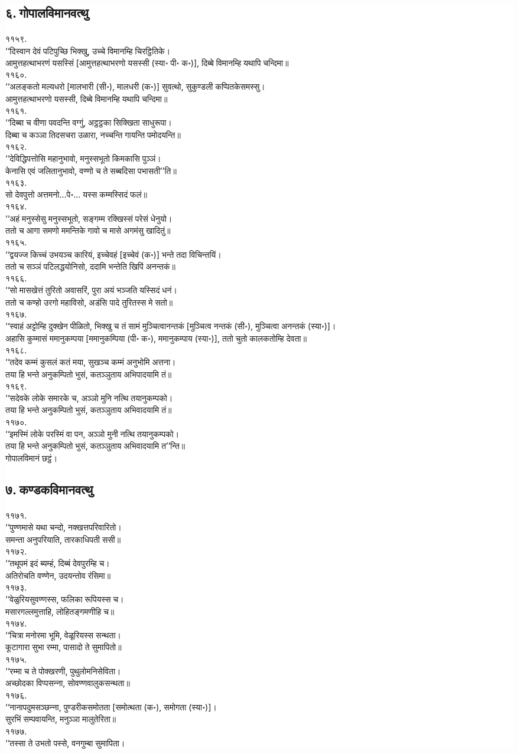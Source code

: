 
## ६. गोपालविमानवत्थु

११५९.  
‘‘दिस्वान देवं पटिपुच्छि भिक्खु, उच्‍चे विमानम्हि चिरट्ठितिके।  
आमुत्तहत्थाभरणं यसस्सिं [आमुत्तहत्थाभरणो यसस्सी (स्या॰ पी॰ क॰)], दिब्बे विमानम्हि यथापि चन्दिमा॥  
११६०.  
‘‘अलङ्कतो मल्यधरो [मालभारी (सी॰), मालधरी (क॰)] सुवत्थो, सुकुण्डली कप्पितकेसमस्सु।  
आमुत्तहत्थाभरणो यसस्सी, दिब्बे विमानम्हि यथापि चन्दिमा॥  
११६१.  
‘‘दिब्बा च वीणा पवदन्ति वग्गुं, अट्ठट्ठका सिक्खिता साधुरूपा।  
दिब्बा च कञ्‍ञा तिदसचरा उळारा, नच्‍चन्ति गायन्ति पमोदयन्ति॥  
११६२.  
‘‘देविद्धिपत्तोसि महानुभावो, मनुस्सभूतो किमकासि पुञ्‍ञं।  
केनासि एवं जलितानुभावो, वण्णो च ते सब्बदिसा पभासती’’ति॥  
११६३.  
सो देवपुत्तो अत्तमनो…पे॰… यस्स कम्मस्सिदं फलं॥  
११६४.  
‘‘अहं मनुस्सेसु मनुस्सभूतो, सङ्गम्म रक्खिस्सं परेसं धेनुयो।  
ततो च आगा समणो ममन्तिके गावो च मासे अगमंसु खादितुं॥  
११६५.  
‘‘द्वयज्‍ज किच्‍चं उभयञ्‍च कारियं, इच्‍चेवहं [इच्‍चेवं (क॰)] भन्ते तदा विचिन्तयिं।  
ततो च सञ्‍ञं पटिलद्धयोनिसो, ददामि भन्तेति खिपिं अनन्तकं॥  
११६६.  
‘‘सो मासखेत्तं तुरितो अवासरिं, पुरा अयं भञ्‍जति यस्सिदं धनं।  
ततो च कण्हो उरगो महाविसो, अडंसि पादे तुरितस्स मे सतो॥  
११६७.  
‘‘स्वाहं अट्टोम्हि दुक्खेन पीळितो, भिक्खु च तं सामं मुञ्‍चित्वानन्तकं [मुञ्‍चित्व नन्तकं (सी॰), मुञ्‍चित्वा अनन्तकं (स्या॰)]।  
अहासि कुम्मासं ममानुकम्पया [ममानुकम्पिया (पी॰ क॰), ममानुकम्पाय (स्या॰)], ततो चुतो कालकतोम्हि देवता॥  
११६८.  
‘‘तदेव कम्मं कुसलं कतं मया, सुखञ्‍च कम्मं अनुभोमि अत्तना।  
तया हि भन्ते अनुकम्पितो भुसं, कतञ्‍ञुताय अभिपादयामि तं॥  
११६९.  
‘‘सदेवके लोके समारके च, अञ्‍ञो मुनि नत्थि तयानुकम्पको।  
तया हि भन्ते अनुकम्पितो भुसं, कतञ्‍ञुताय अभिवादयामि तं॥  
११७०.  
‘‘इमस्मिं लोके परस्मिं वा पन, अञ्‍ञो मुनी नत्थि तयानुकम्पको।  
तया हि भन्ते अनुकम्पितो भुसं, कतञ्‍ञुताय अभिवादयामि त’’न्ति॥  
गोपालविमानं छट्ठं।  


## ७. कण्डकविमानवत्थु

११७१.  
‘‘पुण्णमासे यथा चन्दो, नक्खत्तपरिवारितो।  
समन्ता अनुपरियाति, तारकाधिपती ससी॥  
११७२.  
‘‘तथूपमं इदं ब्यम्हं, दिब्बं देवपुरम्हि च।  
अतिरोचति वण्णेन, उदयन्तोव रंसिमा॥  
११७३.  
‘‘वेळुरियसुवण्णस्स, फलिका रूपियस्स च।  
मसारगल्‍लमुत्ताहि, लोहितङ्गमणीहि च॥  
११७४.  
‘‘चित्रा मनोरमा भूमि, वेळूरियस्स सन्थता।  
कूटागारा सुभा रम्मा, पासादो ते सुमापितो॥  
११७५.  
‘‘रम्मा च ते पोक्खरणी, पुथुलोमनिसेविता।  
अच्छोदका विप्पसन्‍ना, सोवण्णवालुकसन्थता॥  
११७६.  
‘‘नानापदुमसञ्छन्‍ना, पुण्डरीकसमोतता [समोत्थता (क॰), समोगता (स्या॰)]।  
सुरभिं सम्पवायन्ति, मनुञ्‍ञा मालुतेरिता॥  
११७७.  
‘‘तस्सा ते उभतो पस्से, वनगुम्बा सुमापिता।  